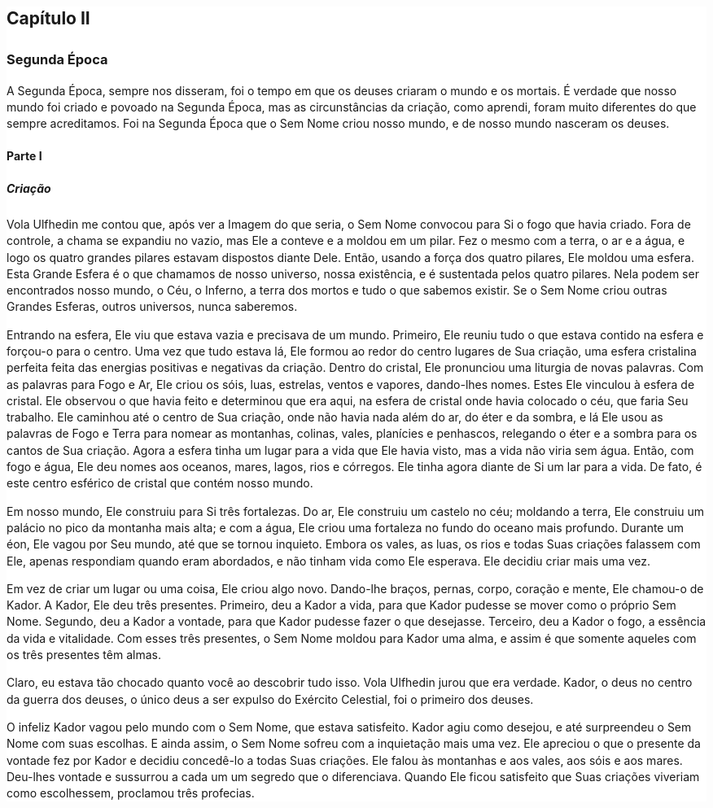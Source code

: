 ## Capítulo II

### Segunda Época

A Segunda Época, sempre nos disseram, foi o tempo em que os deuses criaram o mundo e os mortais. É verdade que nosso mundo foi criado e povoado na Segunda Época, mas as circunstâncias da criação, como aprendi, foram muito diferentes do que sempre acreditamos. Foi na Segunda Época que o Sem Nome criou nosso mundo, e de nosso mundo nasceram os deuses.

#### Parte I
##### Criação

Vola Ulfhedin me contou que, após ver a Imagem do que seria, o Sem Nome convocou para Si o fogo que havia criado. Fora de controle, a chama se expandiu no vazio, mas Ele a conteve e a moldou em um pilar. Fez o mesmo com a terra, o ar e a água, e logo os quatro grandes pilares estavam dispostos diante Dele. Então, usando a força dos quatro pilares, Ele moldou uma esfera. Esta Grande Esfera é o que chamamos de nosso universo, nossa existência, e é sustentada pelos quatro pilares. Nela podem ser encontrados nosso mundo, o Céu, o Inferno, a terra dos mortos e tudo o que sabemos existir. Se o Sem Nome criou outras Grandes Esferas, outros universos, nunca saberemos.

Entrando na esfera, Ele viu que estava vazia e precisava de um mundo. Primeiro, Ele reuniu tudo o que estava contido na esfera e forçou-o para o centro. Uma vez que tudo estava lá, Ele formou ao redor do centro lugares de Sua criação, uma esfera cristalina perfeita feita das energias positivas e negativas da criação. Dentro do cristal, Ele pronunciou uma liturgia de novas palavras. Com as palavras para Fogo e Ar, Ele criou os sóis, luas, estrelas, ventos e vapores, dando-lhes nomes. Estes Ele vinculou à esfera de cristal. Ele observou o que havia feito e determinou que era aqui, na esfera de cristal onde havia colocado o céu, que faria Seu trabalho. Ele caminhou até o centro de Sua criação, onde não havia nada além do ar, do éter e da sombra, e lá Ele usou as palavras de Fogo e Terra para nomear as montanhas, colinas, vales, planícies e penhascos, relegando o éter e a sombra para os cantos de Sua criação. Agora a esfera tinha um lugar para a vida que Ele havia visto, mas a vida não viria sem água. Então, com fogo e água, Ele deu nomes aos oceanos, mares, lagos, rios e córregos. Ele tinha agora diante de Si um lar para a vida. De fato, é este centro esférico de cristal que contém nosso mundo.

Em nosso mundo, Ele construiu para Si três fortalezas. Do ar, Ele construiu um castelo no céu; moldando a terra, Ele construiu um palácio no pico da montanha mais alta; e com a água, Ele criou uma fortaleza no fundo do oceano mais profundo. Durante um éon, Ele vagou por Seu mundo, até que se tornou inquieto. Embora os vales, as luas, os rios e todas Suas criações falassem com Ele, apenas respondiam quando eram abordados, e não tinham vida como Ele esperava. Ele decidiu criar mais uma vez.

Em vez de criar um lugar ou uma coisa, Ele criou algo novo. Dando-lhe braços, pernas, corpo, coração e mente, Ele chamou-o de Kador. A Kador, Ele deu três presentes. Primeiro, deu a Kador a vida, para que Kador pudesse se mover como o próprio Sem Nome. Segundo, deu a Kador a vontade, para que Kador pudesse fazer o que desejasse. Terceiro, deu a Kador o fogo, a essência da vida e vitalidade. Com esses três presentes, o Sem Nome moldou para Kador uma alma, e assim é que somente aqueles com os três presentes têm almas.

Claro, eu estava tão chocado quanto você ao descobrir tudo isso. Vola Ulfhedin jurou que era verdade. Kador, o deus no centro da guerra dos deuses, o único deus a ser expulso do Exército Celestial, foi o primeiro dos deuses.

O infeliz Kador vagou pelo mundo com o Sem Nome, que estava satisfeito. Kador agiu como desejou, e até surpreendeu o Sem Nome com suas escolhas. E ainda assim, o Sem Nome sofreu com a inquietação mais uma vez. Ele apreciou o que o presente da vontade fez por Kador e decidiu concedê-lo a todas Suas criações. Ele falou às montanhas e aos vales, aos sóis e aos mares. Deu-lhes vontade e sussurrou a cada um um segredo que o diferenciava. Quando Ele ficou satisfeito que Suas criações viveriam como escolhessem, proclamou três profecias.
